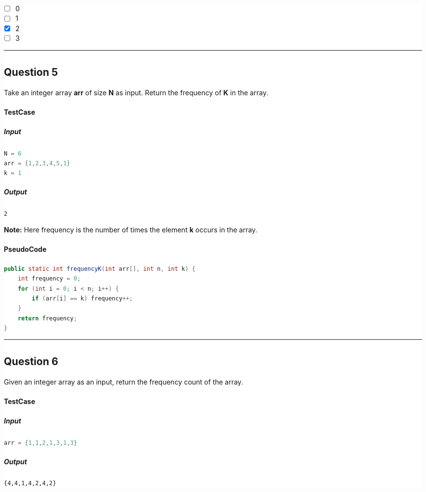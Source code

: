 - [ ] 0
- [ ] 1
- [x] 2
- [ ] 3

---
## Question 5

Take an integer array **arr** of size **N** as input. Return the frequency of **K** in the array.

#### TestCase

##### Input
```java
N = 6
arr = {1,2,3,4,5,1}
k = 1
```
##### Output
```plaintext
2
```


**Note:** Here frequency is the number of times the element **k** occurs in the array.

#### PseudoCode
```java
public static int frequencyK(int arr[], int n, int k) {
    int frequency = 0;
    for (int i = 0; i < n; i++) {
        if (arr[i] == k) frequency++;
    }
    return frequency;
}
```


---
## Question 6

Given an integer array as an input, return the frequency count of the array.

#### TestCase
##### Input
```java
arr = {1,1,2,1,3,1,3}
```
##### Output
```plaintext
{4,4,1,4,2,4,2}
```
